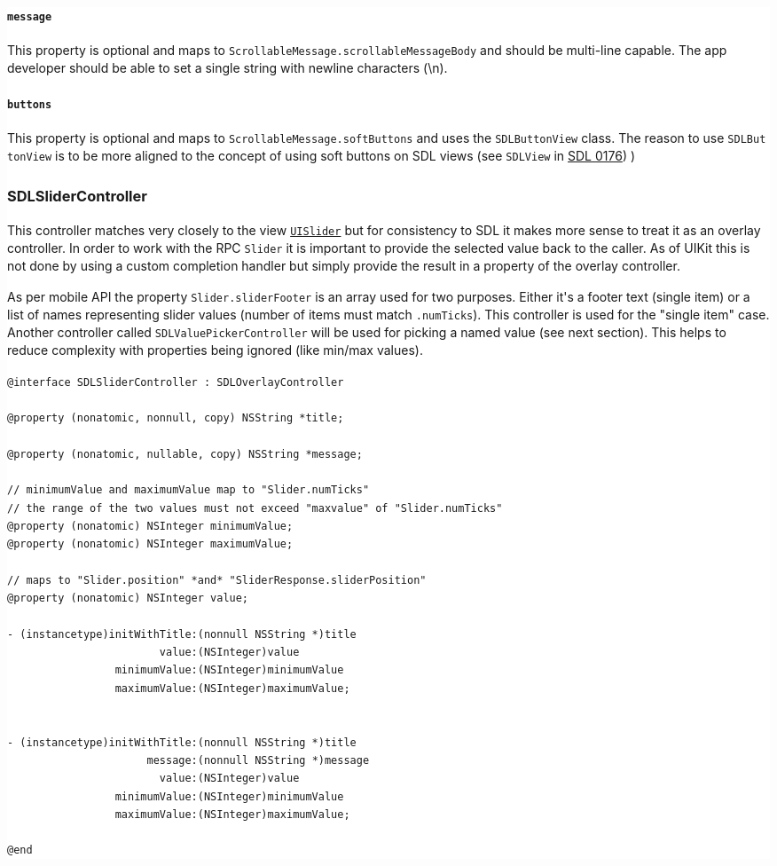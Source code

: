 #### `message`

This property is optional and maps to `ScrollableMessage.scrollableMessageBody` and should be multi-line capable. The app developer should be able to set a single string with newline characters (\n).

#### `buttons`

This property is optional and maps to `ScrollableMessage.softButtons` and uses the `SDLButtonView` class. The reason to use `SDLButtonView` is to be more aligned to the concept of using soft buttons on SDL views (see `SDLView` in [SDL 0176](https://github.com/smartdevicelink/sdl_evolution/blob/master/proposals/0176-high-level-interface-views-and-controllers.md)) )

### SDLSliderController

This controller matches very closely to the view [`UISlider`](https://developer.apple.com/documentation/uikit/uislider) but for consistency to SDL it makes more sense to treat it as an overlay controller. In order to work with the RPC `Slider` it is important to provide the selected value back to the caller. As of UIKit this is not done by using a custom completion handler but simply provide the result in a property of the overlay controller. 

As per mobile API the property `Slider.sliderFooter` is an array used for two purposes. Either it's a footer text (single item) or a list of names representing slider values (number of items must match `.numTicks`). This controller is used for the "single item" case. Another controller called `SDLValuePickerController` will be used for picking a named value (see next section). This helps to reduce complexity with properties being ignored (like min/max values).

```objc
@interface SDLSliderController : SDLOverlayController

@property (nonatomic, nonnull, copy) NSString *title;

@property (nonatomic, nullable, copy) NSString *message;

// minimumValue and maximumValue map to "Slider.numTicks"
// the range of the two values must not exceed "maxvalue" of "Slider.numTicks"
@property (nonatomic) NSInteger minimumValue;
@property (nonatomic) NSInteger maximumValue;

// maps to "Slider.position" *and* "SliderResponse.sliderPosition"
@property (nonatomic) NSInteger value;

- (instancetype)initWithTitle:(nonnull NSString *)title
                        value:(NSInteger)value
                 minimumValue:(NSInteger)minimumValue
                 maximumValue:(NSInteger)maximumValue;
                 

- (instancetype)initWithTitle:(nonnull NSString *)title
                      message:(nonnull NSString *)message
                        value:(NSInteger)value
                 minimumValue:(NSInteger)minimumValue
                 maximumValue:(NSInteger)maximumValue;

@end
```
